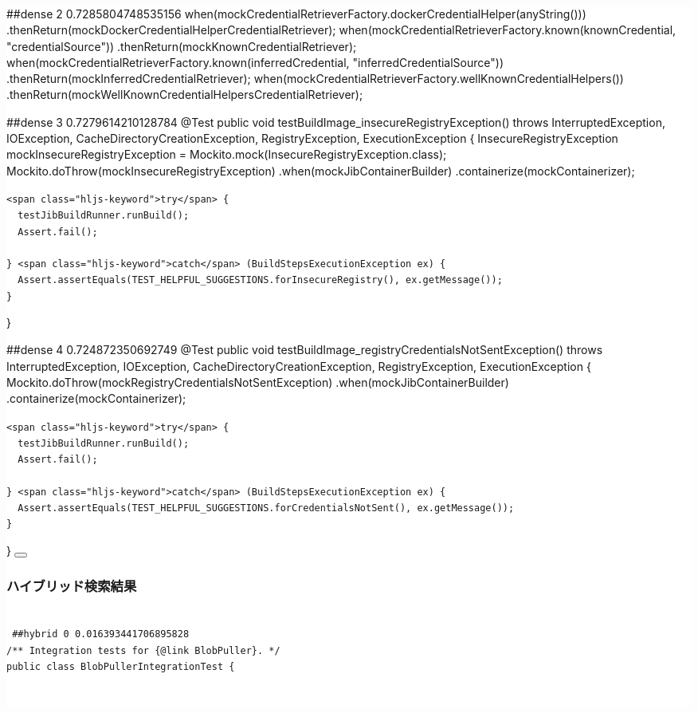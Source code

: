 

 <span class="hljs-meta">##dense 2 0.7285804748535156 </span>
    <span class="hljs-keyword">when</span>(mockCredentialRetrieverFactory.dockerCredentialHelper(anyString()))
        .thenReturn(mockDockerCredentialHelperCredentialRetriever);
    <span class="hljs-keyword">when</span>(mockCredentialRetrieverFactory.known(knownCredential, <span class="hljs-string">&quot;credentialSource&quot;</span>))
        .thenReturn(mockKnownCredentialRetriever);
    <span class="hljs-keyword">when</span>(mockCredentialRetrieverFactory.known(inferredCredential, <span class="hljs-string">&quot;inferredCredentialSource&quot;</span>))
        .thenReturn(mockInferredCredentialRetriever);
    <span class="hljs-keyword">when</span>(mockCredentialRetrieverFactory.wellKnownCredentialHelpers())
        .thenReturn(mockWellKnownCredentialHelpersCredentialRetriever);



 <span class="hljs-meta">##dense 3 0.7279614210128784 </span>
  @Test
  <span class="hljs-function"><span class="hljs-keyword">public</span> <span class="hljs-keyword">void</span> <span class="hljs-title">testBuildImage_insecureRegistryException</span>()
      throws InterruptedException, IOException, CacheDirectoryCreationException, RegistryException,
          ExecutionException</span> {
    InsecureRegistryException mockInsecureRegistryException =
        Mockito.mock(InsecureRegistryException.<span class="hljs-keyword">class</span>);
    Mockito.doThrow(mockInsecureRegistryException)
        .<span class="hljs-keyword">when</span>(mockJibContainerBuilder)
        .containerize(mockContainerizer);

    <span class="hljs-keyword">try</span> {
      testJibBuildRunner.runBuild();
      Assert.fail();

    } <span class="hljs-keyword">catch</span> (BuildStepsExecutionException ex) {
      Assert.assertEquals(TEST_HELPFUL_SUGGESTIONS.forInsecureRegistry(), ex.getMessage());
    }
  }



 <span class="hljs-meta">##dense 4 0.724872350692749 </span>
  @Test
  <span class="hljs-function"><span class="hljs-keyword">public</span> <span class="hljs-keyword">void</span> <span class="hljs-title">testBuildImage_registryCredentialsNotSentException</span>()
      throws InterruptedException, IOException, CacheDirectoryCreationException, RegistryException,
          ExecutionException</span> {
    Mockito.doThrow(mockRegistryCredentialsNotSentException)
        .<span class="hljs-keyword">when</span>(mockJibContainerBuilder)
        .containerize(mockContainerizer);

    <span class="hljs-keyword">try</span> {
      testJibBuildRunner.runBuild();
      Assert.fail();

    } <span class="hljs-keyword">catch</span> (BuildStepsExecutionException ex) {
      Assert.assertEquals(TEST_HELPFUL_SUGGESTIONS.forCredentialsNotSent(), ex.getMessage());
    }
  }
<button class="copy-code-btn"></button></code></pre>
<h3 id="Hybrid-Search-Results" class="common-anchor-header">ハイブリッド検索結果</h3><pre><code translate="no" class="language-C++">
 <span class="hljs-meta">##hybrid 0 0.016393441706895828 </span>
<span class="hljs-comment">/** Integration tests for {@link BlobPuller}. */</span>
<span class="hljs-keyword">public</span> <span class="hljs-keyword">class</span> <span class="hljs-title">BlobPullerIntegrationTest</span> {
